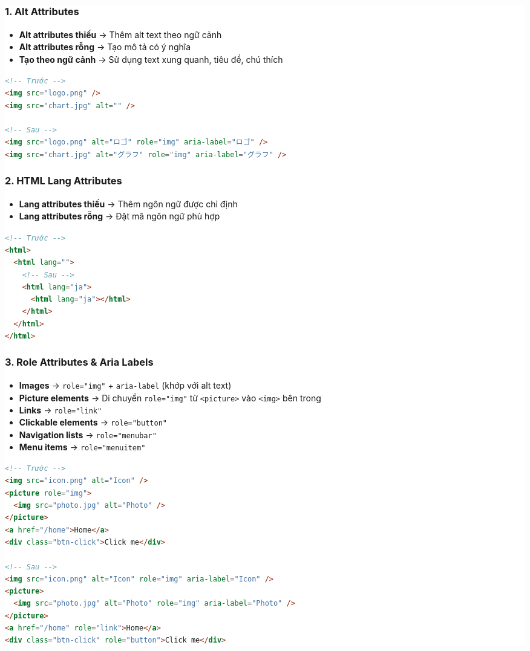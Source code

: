 ### 1. Alt Attributes

- **Alt attributes thiếu** → Thêm alt text theo ngữ cảnh
- **Alt attributes rỗng** → Tạo mô tả có ý nghĩa
- **Tạo theo ngữ cảnh** → Sử dụng text xung quanh, tiêu đề, chú thích

```html
<!-- Trước -->
<img src="logo.png" />
<img src="chart.jpg" alt="" />

<!-- Sau -->
<img src="logo.png" alt="ロゴ" role="img" aria-label="ロゴ" />
<img src="chart.jpg" alt="グラフ" role="img" aria-label="グラフ" />
```

### 2. HTML Lang Attributes

- **Lang attributes thiếu** → Thêm ngôn ngữ được chỉ định
- **Lang attributes rỗng** → Đặt mã ngôn ngữ phù hợp

```html
<!-- Trước -->
<html>
  <html lang="">
    <!-- Sau -->
    <html lang="ja">
      <html lang="ja"></html>
    </html>
  </html>
</html>
```

### 3. Role Attributes & Aria Labels

- **Images** → `role="img"` + `aria-label` (khớp với alt text)
- **Picture elements** → Di chuyển `role="img"` từ `<picture>` vào `<img>` bên trong
- **Links** → `role="link"`
- **Clickable elements** → `role="button"`
- **Navigation lists** → `role="menubar"`
- **Menu items** → `role="menuitem"`

```html
<!-- Trước -->
<img src="icon.png" alt="Icon" />
<picture role="img">
  <img src="photo.jpg" alt="Photo" />
</picture>
<a href="/home">Home</a>
<div class="btn-click">Click me</div>

<!-- Sau -->
<img src="icon.png" alt="Icon" role="img" aria-label="Icon" />
<picture>
  <img src="photo.jpg" alt="Photo" role="img" aria-label="Photo" />
</picture>
<a href="/home" role="link">Home</a>
<div class="btn-click" role="button">Click me</div>
```
